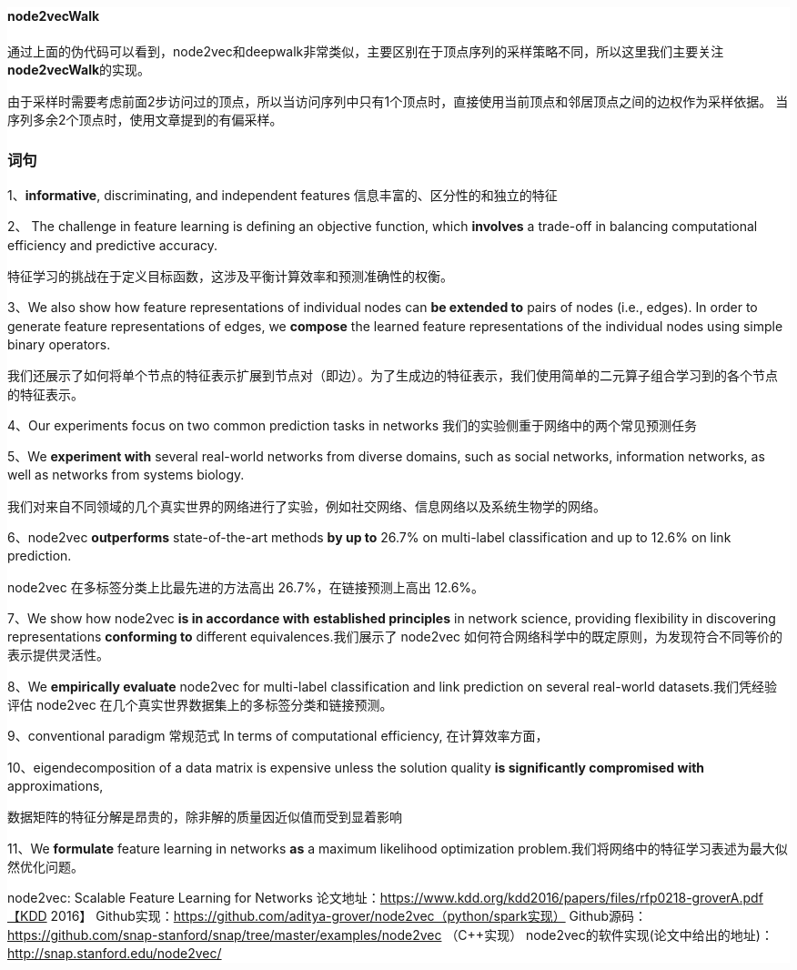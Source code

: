#### node2vecWalk

通过上面的伪代码可以看到，node2vec和deepwalk非常类似，主要区别在于顶点序列的采样策略不同，所以这里我们主要关注**node2vecWalk**的实现。

由于采样时需要考虑前面2步访问过的顶点，所以当访问序列中只有1个顶点时，直接使用当前顶点和邻居顶点之间的边权作为采样依据。 当序列多余2个顶点时，使用文章提到的有偏采样。

### 词句

1、**informative**, discriminating, and independent features 信息丰富的、区分性的和独立的特征

2、 The challenge in feature learning is defining an objective function, which **involves** a trade-off in balancing computational efficiency and predictive accuracy.

特征学习的挑战在于定义目标函数，这涉及平衡计算效率和预测准确性的权衡。

3、We also show how feature representations of individual nodes can **be extended to** pairs of nodes (i.e., edges). In order to generate feature representations of edges, we **compose** the learned feature representations of the individual nodes using simple binary operators. 

我们还展示了如何将单个节点的特征表示扩展到节点对（即边）。为了生成边的特征表示，我们使用简单的二元算子组合学习到的各个节点的特征表示。

4、Our experiments focus on two common prediction tasks in networks 我们的实验侧重于网络中的两个常见预测任务

5、We **experiment with** several real-world networks from diverse domains, such as social networks, information networks, as well as networks from systems biology.

我们对来自不同领域的几个真实世界的网络进行了实验，例如社交网络、信息网络以及系统生物学的网络。

6、node2vec **outperforms** state-of-the-art methods **by up to** 26.7% on multi-label classification and up to 12.6% on link prediction.

node2vec 在多标签分类上比最先进的方法高出 26.7%，在链接预测上高出 12.6%。

7、We show how node2vec **is in accordance with** **established principles** in network science, providing flexibility in discovering representations **conforming to** different equivalences.我们展示了 node2vec 如何符合网络科学中的既定原则，为发现符合不同等价的表示提供灵活性。

8、We **empirically evaluate** node2vec for multi-label classification and link prediction on several real-world datasets.我们凭经验评估 node2vec 在几个真实世界数据集上的多标签分类和链接预测。

9、conventional paradigm 常规范式  In terms of computational efficiency, 在计算效率方面，

10、eigendecomposition of a data matrix is expensive unless the solution quality **is significantly compromised with** approximations,

数据矩阵的特征分解是昂贵的，除非解的质量因近似值而受到显着影响

11、We **formulate** feature learning in networks **as** a maximum likelihood optimization problem.我们将网络中的特征学习表述为最大似然优化问题。



node2vec: Scalable Feature Learning for Networks
论文地址：https://www.kdd.org/kdd2016/papers/files/rfp0218-groverA.pdf【KDD 2016】
Github实现：https://github.com/aditya-grover/node2vec（python/spark实现）
Github源码：https://github.com/snap-stanford/snap/tree/master/examples/node2vec （C++实现）
node2vec的软件实现(论文中给出的地址)：http://snap.stanford.edu/node2vec/

